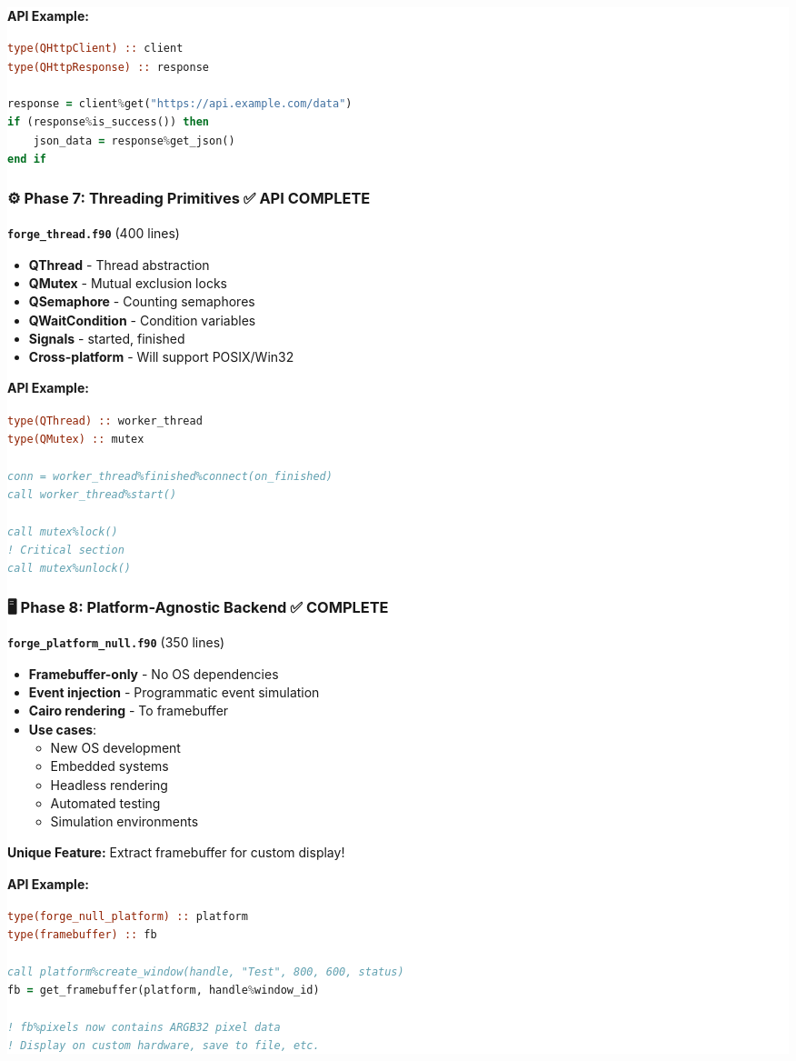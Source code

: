 **API Example:**
```fortran
type(QHttpClient) :: client
type(QHttpResponse) :: response

response = client%get("https://api.example.com/data")
if (response%is_success()) then
    json_data = response%get_json()
end if
```

### ⚙️ Phase 7: Threading Primitives ✅ **API COMPLETE**

**`forge_thread.f90`** (400 lines)
- **QThread** - Thread abstraction
- **QMutex** - Mutual exclusion locks
- **QSemaphore** - Counting semaphores
- **QWaitCondition** - Condition variables
- **Signals** - started, finished
- **Cross-platform** - Will support POSIX/Win32

**API Example:**
```fortran
type(QThread) :: worker_thread
type(QMutex) :: mutex

conn = worker_thread%finished%connect(on_finished)
call worker_thread%start()

call mutex%lock()
! Critical section
call mutex%unlock()
```

### 🖥️ Phase 8: Platform-Agnostic Backend ✅ **COMPLETE**

**`forge_platform_null.f90`** (350 lines)
- **Framebuffer-only** - No OS dependencies
- **Event injection** - Programmatic event simulation
- **Cairo rendering** - To framebuffer
- **Use cases**:
  - New OS development
  - Embedded systems
  - Headless rendering
  - Automated testing
  - Simulation environments

**Unique Feature:** Extract framebuffer for custom display!

**API Example:**
```fortran
type(forge_null_platform) :: platform
type(framebuffer) :: fb

call platform%create_window(handle, "Test", 800, 600, status)
fb = get_framebuffer(platform, handle%window_id)

! fb%pixels now contains ARGB32 pixel data
! Display on custom hardware, save to file, etc.
```
